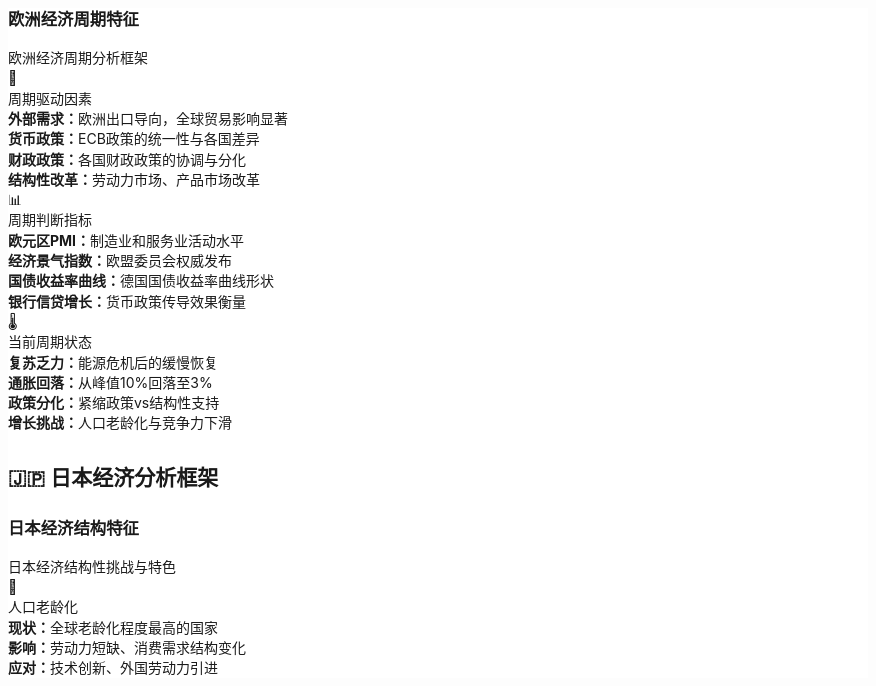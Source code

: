   </div>
</div>

### 欧洲经济周期特征

<div class="framework-overview">
  <div class="info-block">
    <div class="info-title">欧洲经济周期分析框架</div>
    <div class="info-content">
      <div class="component-grid">
        <div class="component-card">
          <div class="component-icon">🔄</div>
          <div class="component-name">周期驱动因素</div>
          <div class="component-desc">
            <strong>外部需求：</strong>欧洲出口导向，全球贸易影响显著<br>
            <strong>货币政策：</strong>ECB政策的统一性与各国差异<br>
            <strong>财政政策：</strong>各国财政政策的协调与分化<br>
            <strong>结构性改革：</strong>劳动力市场、产品市场改革
          </div>
        </div>
        <div class="component-card">
          <div class="component-icon">📊</div>
          <div class="component-name">周期判断指标</div>
          <div class="component-desc">
            <strong>欧元区PMI：</strong>制造业和服务业活动水平<br>
            <strong>经济景气指数：</strong>欧盟委员会权威发布<br>
            <strong>国债收益率曲线：</strong>德国国债收益率曲线形状<br>
            <strong>银行信贷增长：</strong>货币政策传导效果衡量
          </div>
        </div>
        <div class="component-card">
          <div class="component-icon">🌡️</div>
          <div class="component-name">当前周期状态</div>
          <div class="component-desc">
            <strong>复苏乏力：</strong>能源危机后的缓慢恢复<br>
            <strong>通胀回落：</strong>从峰值10%回落至3%<br>
            <strong>政策分化：</strong>紧缩政策vs结构性支持<br>
            <strong>增长挑战：</strong>人口老龄化与竞争力下滑
          </div>
        </div>
      </div>
    </div>
  </div>
</div>

## 🇯🇵 日本经济分析框架

### 日本经济结构特征

<div class="framework-overview">
  <div class="info-block">
    <div class="info-title">日本经济结构性挑战与特色</div>
    <div class="info-content">
      <div class="component-grid">
        <div class="component-card">
          <div class="component-icon">👥</div>
          <div class="component-name">人口老龄化</div>
          <div class="component-desc">
            <strong>现状：</strong>全球老龄化程度最高的国家<br>
            <strong>影响：</strong>劳动力短缺、消费需求结构变化<br>
            <strong>应对：</strong>技术创新、外国劳动力引进
          </div>
        </div>
